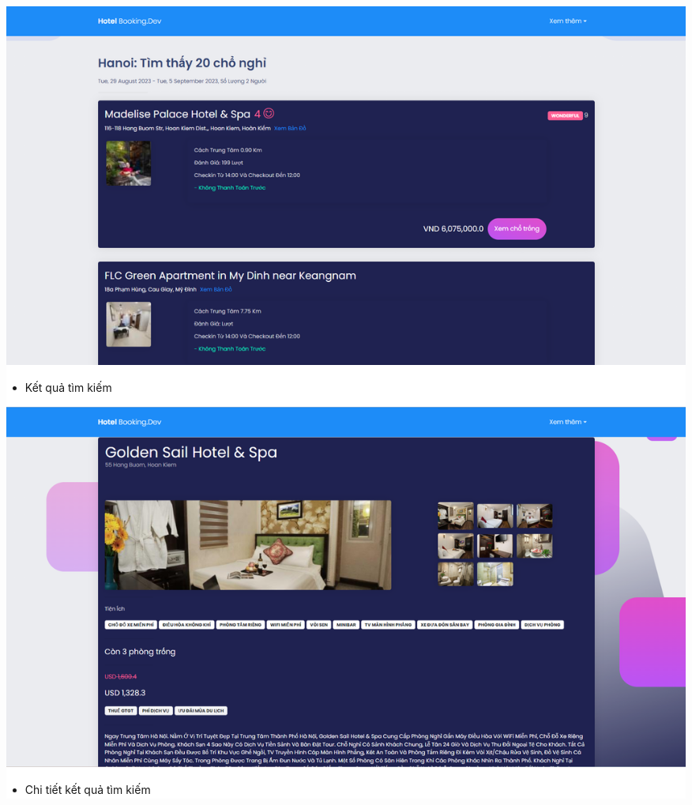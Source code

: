 ![Result Page](/architecture//Screenshot2.png)
- Kết quả tìm kiếm

![Detail Page](/architecture//Screenshot3.png)
- Chi tiết kết quả tìm kiếm